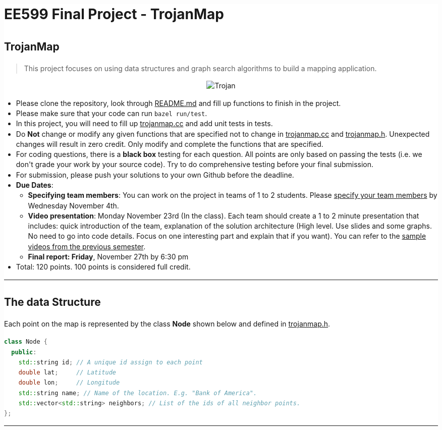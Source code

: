 # EE599 Final Project - TrojanMap

## TrojanMap

> This project focuses on using data structures and graph search algorithms to build a mapping application.
<p align="center"><img src="img/TrojanMap.png" alt="Trojan" width="500" /></p>

- Please clone the repository, look through [README.md](README.md) and fill up functions to finish in the project.
- Please make sure that your code can run `bazel run/test`.
- In this project, you will need to fill up [trojanmap.cc](src/lib/trojanmap.cc) and add unit tests in tests.
- Do **Not** change or modify any given functions that are specified not to change in [trojanmap.cc](src/lib/trojanmap.cc) and [trojanmap.h](src/lib/trojanmap.h). Unexpected changes will result in zero credit. Only modify and complete the functions that are specified.
- For coding questions, there is a **black box** testing for each question. All points are only based on passing the tests (i.e. we don't grade your work by your source code). Try to do comprehensive testing before your final submission.
- For submission, please push your solutions to your own Github before the deadline.
- **Due Dates**:
  - **Specifying team members**: You can work on the project in teams of 1 to 2 students. Please [specify your team members](https://docs.google.com/spreadsheets/d/1lkI0viun0lW3rjniwAyFGl9e8kTKXqmRoRFzzxDueSE/edit?usp=sharing) by Wednesday November 4th.
  - **Video presentation**: Monday November 23rd (In the class). Each team should create a 1 to 2 minute presentation that includes: quick introduction of the team, explanation of the solution architecture (High level. Use slides and some graphs. No need to go into code details. Focus on one interesting part and explain that if you want). You can refer to the [sample videos from the previous semester](https://github.com/ourarash/EE599_SP2020_Final_Project).
  - **Final report: Friday**, November 27th by 6:30 pm
- Total: 120 points. 100 points is considered full credit.

---

## The data Structure

Each point on the map is represented by the class **Node** shown below and defined in [trojanmap.h](src/lib/trojanmap.h).

```cpp
class Node {
  public:
    std::string id; // A unique id assign to each point
    double lat;     // Latitude
    double lon;     // Longitude
    std::string name; // Name of the location. E.g. "Bank of America".
    std::vector<std::string> neighbors; // List of the ids of all neighbor points.
};
```

---